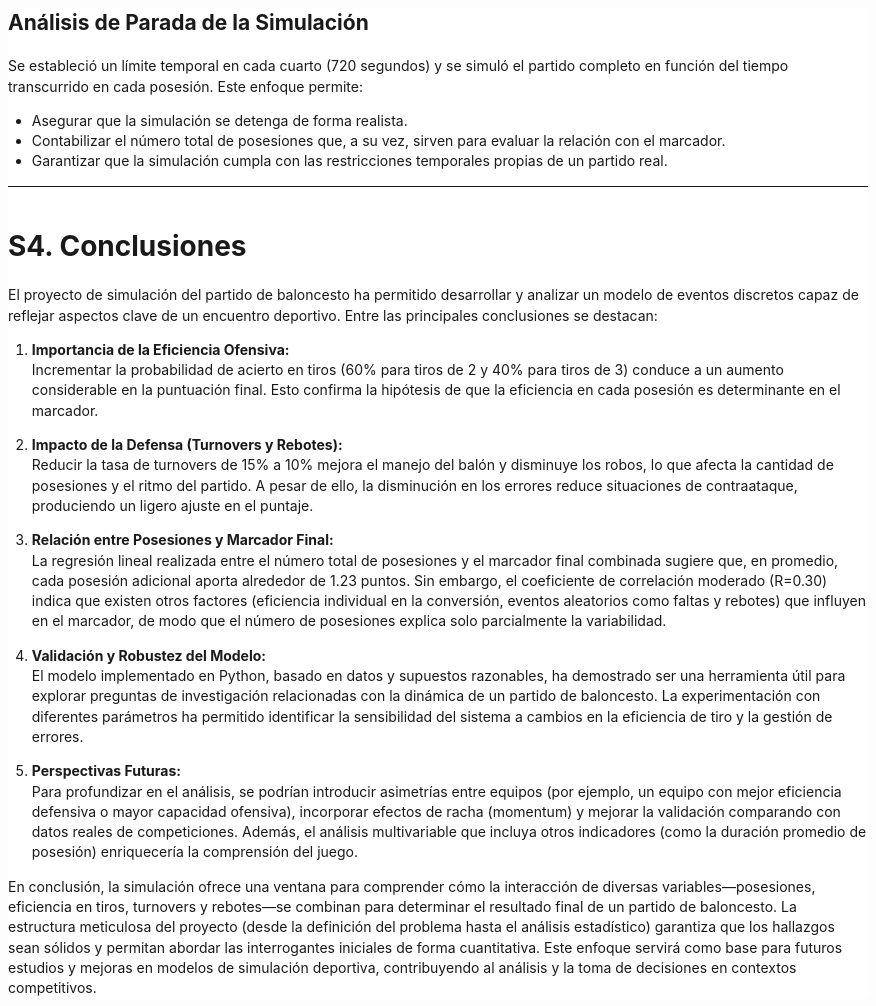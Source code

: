 ## Análisis de Parada de la Simulación
Se estableció un límite temporal en cada cuarto (720 segundos) y se simuló el partido completo en función del tiempo transcurrido en cada posesión. Este enfoque permite:
- Asegurar que la simulación se detenga de forma realista.
- Contabilizar el número total de posesiones que, a su vez, sirven para evaluar la relación con el marcador.
- Garantizar que la simulación cumpla con las restricciones temporales propias de un partido real.

---

# S4. Conclusiones

El proyecto de simulación del partido de baloncesto ha permitido desarrollar y analizar un modelo de eventos discretos capaz de reflejar aspectos clave de un encuentro deportivo. Entre las principales conclusiones se destacan:

1. **Importancia de la Eficiencia Ofensiva:**  
   Incrementar la probabilidad de acierto en tiros (60% para tiros de 2 y 40% para tiros de 3) conduce a un aumento considerable en la puntuación final. Esto confirma la hipótesis de que la eficiencia en cada posesión es determinante en el marcador.

2. **Impacto de la Defensa (Turnovers y Rebotes):**  
   Reducir la tasa de turnovers de 15% a 10% mejora el manejo del balón y disminuye los robos, lo que afecta la cantidad de posesiones y el ritmo del partido. A pesar de ello, la disminución en los errores reduce situaciones de contraataque, produciendo un ligero ajuste en el puntaje.

3. **Relación entre Posesiones y Marcador Final:**  
   La regresión lineal realizada entre el número total de posesiones y el marcador final combinada sugiere que, en promedio, cada posesión adicional aporta alrededor de 1.23 puntos. Sin embargo, el coeficiente de correlación moderado (R=0.30) indica que existen otros factores (eficiencia individual en la conversión, eventos aleatorios como faltas y rebotes) que influyen en el marcador, de modo que el número de posesiones explica solo parcialmente la variabilidad.

4. **Validación y Robustez del Modelo:**  
   El modelo implementado en Python, basado en datos y supuestos razonables, ha demostrado ser una herramienta útil para explorar preguntas de investigación relacionadas con la dinámica de un partido de baloncesto. La experimentación con diferentes parámetros ha permitido identificar la sensibilidad del sistema a cambios en la eficiencia de tiro y la gestión de errores.

5. **Perspectivas Futuras:**  
   Para profundizar en el análisis, se podrían introducir asimetrías entre equipos (por ejemplo, un equipo con mejor eficiencia defensiva o mayor capacidad ofensiva), incorporar efectos de racha (momentum) y mejorar la validación comparando con datos reales de competiciones. Además, el análisis multivariable que incluya otros indicadores (como la duración promedio de posesión) enriquecería la comprensión del juego.

En conclusión, la simulación ofrece una ventana para comprender cómo la interacción de diversas variables—posesiones, eficiencia en tiros, turnovers y rebotes—se combinan para determinar el resultado final de un partido de baloncesto. La estructura meticulosa del proyecto (desde la definición del problema hasta el análisis estadístico) garantiza que los hallazgos sean sólidos y permitan abordar las interrogantes iniciales de forma cuantitativa. Este enfoque servirá como base para futuros estudios y mejoras en modelos de simulación deportiva, contribuyendo al análisis y la toma de decisiones en contextos competitivos.

